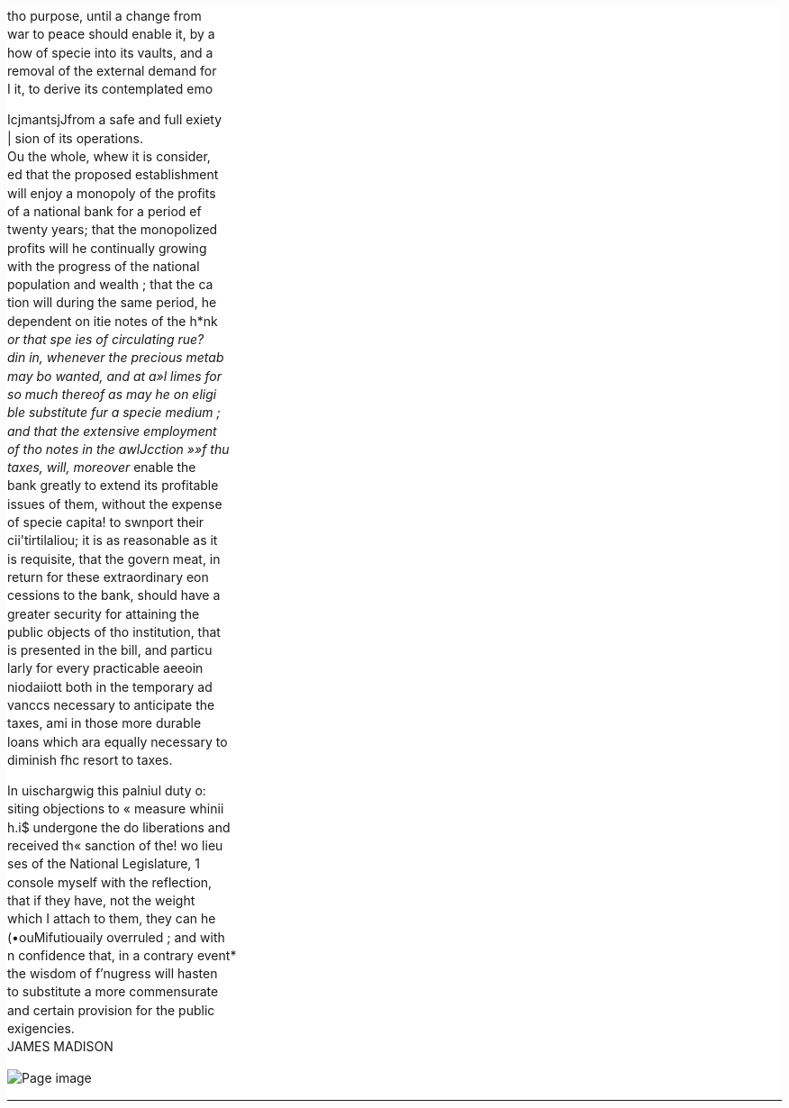 tho purpose, until a change from  
war to peace should enable it, by a  
how of specie into its vaults, and a  
removal of the external demand for  
I it, to derive its contemplated emo­  
  
IcjmantsjJfrom a safe and full exiety  
| sion of its operations.  
Ou the whole, whew it is consider,  
ed that the proposed establishment  
will enjoy a monopoly of the profits  
of a national bank for a period ef  
twenty years; that the monopolized  
profits will he continually growing  
with the progress of the national  
population and wealth ; that the ca­  
tion will during the same period, he  
dependent on itie notes of the h*nk  
*or that spe ies of circulating rue?  
din in, whenever the precious metab  
may bo wanted, and at a»l limes for  
so much thereof as may he on eligi­  
ble substitute fur a specie medium ;  
and that the extensive employment  
of tho notes in the awlJcction »»f thu  
taxes, will, moreover* enable the  
bank greatly to extend its profitable  
issues of them, without the expense  
of specie capita! to swnport their  
cii&#x27;tirtilaliou; it is as reasonable as it  
is requisite, that the govern meat, in  
return for these extraordinary eon  
cessions to the bank, should have a  
greater security for attaining the  
public objects of tho institution, that  
is presented in the bill, and particu­  
larly for every practicable aeeoin  
niodaiiott both in the temporary ad  
vanccs necessary to anticipate the  
taxes, ami in those more durable  
loans which ara equally necessary to  
diminish fhc resort to taxes.  
  
In uischargwig this palniul duty o:  
siting objections to « measure whinii  
h.i$ undergone the do liberations and  
received th« sanction of the! wo lieu  
ses of the National Legislature, 1  
console myself with the reflection,  
that if they have, not the weight  
which I attach to them, they can he  
(•ouMifutiouaily overruled ; and with  
n confidence that, in a contrary event*  
the wisdom of f’nugress will hasten  
to substitute a more commensurate  
and certain provision for the public  
exigencies.  
JAMES MADISON
</td><td style="width: 50%; max-height: 75%; margin: auto; display: block;">
<img alt="Page image" src="https://tile.loc.gov/image-services/iiif/service:ndnp:vi:batch_vi_greenjackets_ver02:data:sn84024014:00414216195:1815020901:0072/pct:6.840437788018433,4.223135437614759,39.837749615975426,92.6670746990761/!600,600/0/default.jpg"/>
</td>
</tr></table>

---